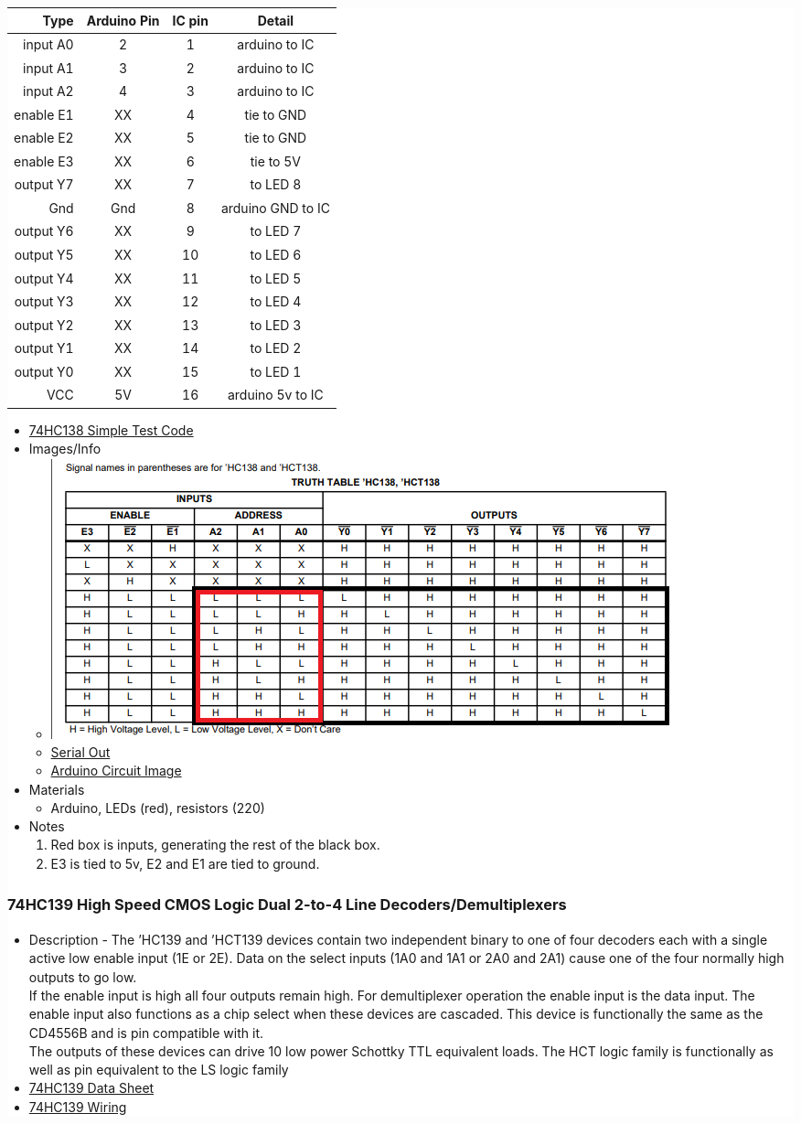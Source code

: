 **Type**|**Arduino Pin**|**IC pin**|**Detail**
-----:|:-----:|:-----:|:-----:
input A0 | 2 | 1 | arduino to IC
input A1 | 3 | 2 | arduino to IC
input A2 | 4 | 3 | arduino to IC
enable E1 | XX | 4 | tie to GND
enable E2 | XX | 5 | tie to GND
enable E3 | XX | 6 | tie to 5V
output Y7 | XX | 7 | to LED 8
Gnd | Gnd | 8 | arduino GND to IC
output Y6 | XX | 9 |  to LED 7
output Y5 | XX | 10 | to LED 6
output Y4 | XX | 11 | to LED 5
output Y3 | XX | 12 | to LED 4
output Y2 | XX | 13 | to LED 3
output Y1 | XX | 14 | to LED 2
output Y0 | XX | 15 | to LED 1
VCC | 5V | 16 | arduino 5v to IC

- [74HC138 Simple Test Code](74HC138/74HC138.ino)
- Images/Info
  - ![Function Table](74HC138/74HC138_TruthTable.png "Function Tables")
  - [Serial Out]()
  - [Arduino Circuit Image]()
- Materials
  - Arduino, LEDs (red), resistors (220)
- Notes
  1. Red box is inputs, generating the rest of the black box.
  2. E3 is tied to 5v, E2 and E1 are tied to ground.

### 74HC139 High Speed CMOS Logic Dual 2-to-4 Line Decoders/Demultiplexers
- Description - The ’HC139 and ’HCT139 devices contain two independent binary to one of four decoders each with a single active low enable input (1E or 2E). Data on the select inputs (1A0 and 1A1 or 2A0 and 2A1) cause one of the four normally high outputs to go low.  
If the enable input is high all four outputs remain high. For demultiplexer operation the enable input is the data input. The enable input also functions as a chip select when these devices are cascaded. This device is functionally the same as the CD4556B and is pin compatible with it.  
The outputs of these devices can drive 10 low power Schottky TTL equivalent loads. The HCT logic family is functionally as well as pin equivalent to the LS logic family
- [74HC139 Data Sheet](http://www.ti.com/lit/ds/symlink/sn74hc139.pdf)
- [74HC139 Wiring]()
